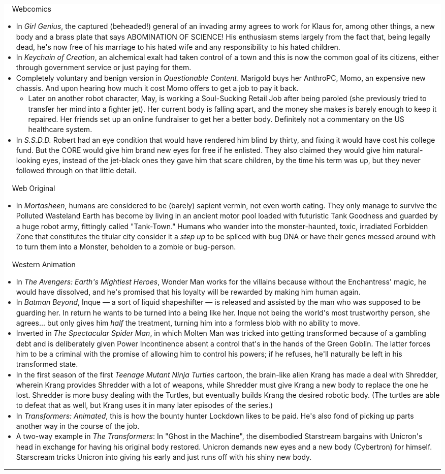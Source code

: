     Webcomics 

-   In _Girl Genius_, the captured (beheaded!) general of an invading army agrees to work for Klaus for, among other things, a new body and a brass plate that says ABOMINATION OF SCIENCE! His enthusiasm stems largely from the fact that, being legally dead, he's now free of his marriage to his hated wife and any responsibility to his hated children.
-   In _Keychain of Creation_, an alchemical exalt had taken control of a town and this is now the common goal of its citizens, either through government service or just paying for them.
-   Completely voluntary and benign version in _Questionable Content_. Marigold buys her AnthroPC, Momo, an expensive new chassis. And upon hearing how much it cost Momo offers to get a job to pay it back.
    -   Later on another robot character, May, is working a Soul-Sucking Retail Job after being paroled (she previously tried to transfer her mind into a fighter jet). Her current body is falling apart, and the money she makes is barely enough to keep it repaired. Her friends set up an online fundraiser to get her a better body. Definitely not a commentary on the US healthcare system.
-   In _S.S.D.D._ Robert had an eye condition that would have rendered him blind by thirty, and fixing it would have cost his college fund. But the CORE would give him brand new eyes for free if he enlisted. They also claimed they would give him natural-looking eyes, instead of the jet-black ones they gave him that scare children, by the time his term was up, but they never followed through on that little detail.

    Web Original 

-   In _Mortasheen_, humans are considered to be (barely) sapient vermin, not even worth eating. They only manage to survive the Polluted Wasteland Earth has become by living in an ancient motor pool loaded with futuristic Tank Goodness and guarded by a huge robot army, fittingly called "Tank-Town." Humans who wander into the monster-haunted, toxic, irradiated Forbidden Zone that constitutes the titular city consider it a _step up_ to be spliced with bug DNA or have their genes messed around with to turn them into a Monster, beholden to a zombie or bug-person.

    Western Animation 

-   In _The Avengers: Earth's Mightiest Heroes_, Wonder Man works for the villains because without the Enchantress' magic, he would have dissolved, and he's promised that his loyalty will be rewarded by making him human again.
-   In _Batman Beyond_, Inque — a sort of liquid shapeshifter — is released and assisted by the man who was supposed to be guarding her. In return he wants to be turned into a being like her. Inque not being the world's most trustworthy person, she agrees... but only gives him _half_ the treatment, turning him into a formless blob with no ability to move.
-   Inverted in _The Spectacular Spider Man_, in which Molten Man was tricked into getting transformed because of a gambling debt and is deliberately given Power Incontinence absent a control that's in the hands of the Green Goblin. The latter forces him to be a criminal with the promise of allowing him to control his powers; if he refuses, he'll naturally be left in his transformed state.
-   In the first season of the first _Teenage Mutant Ninja Turtles_ cartoon, the brain-like alien Krang has made a deal with Shredder, wherein Krang provides Shredder with a lot of weapons, while Shredder must give Krang a new body to replace the one he lost. Shredder is more busy dealing with the Turtles, but eventually builds Krang the desired robotic body. (The turtles are able to defeat that as well, but Krang uses it in many later episodes of the series.)
-   In _Transformers: Animated_, this is how the bounty hunter Lockdown likes to be paid. He's also fond of picking up parts another way in the course of the job.
-   A two-way example in _The Transformers_: In "Ghost in the Machine", the disembodied Starstream bargains with Unicron's head in exchange for having his original body restored. Unicron demands new eyes and a new body (Cybertron) for himself. Starscream tricks Unicron into giving his early and just runs off with his shiny new body.

___